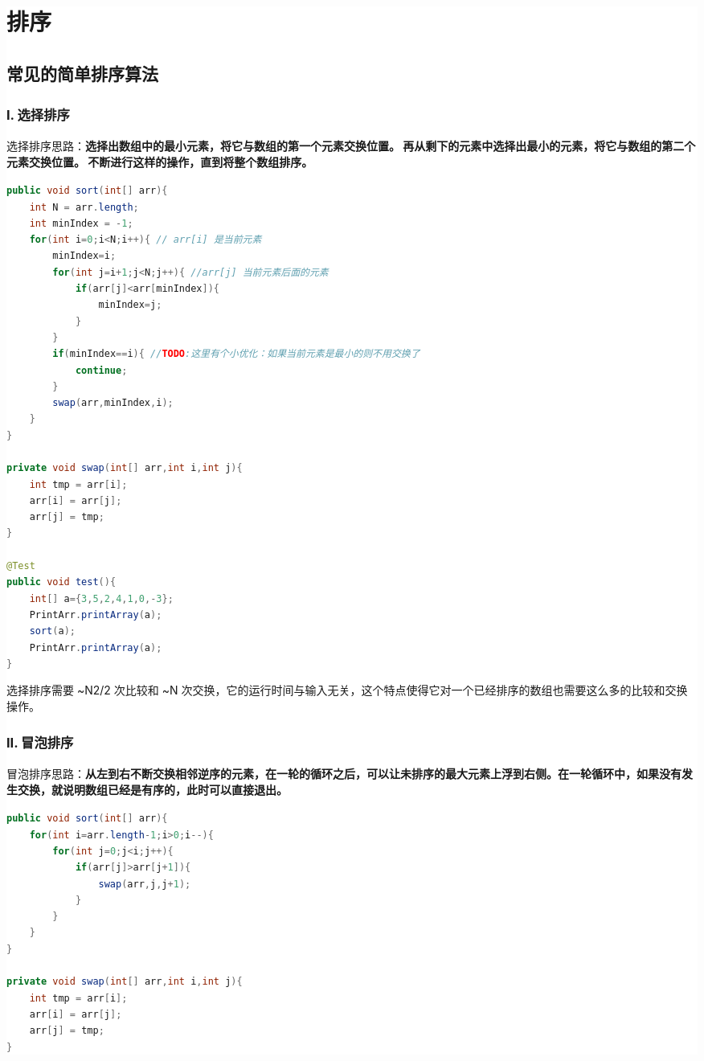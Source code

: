 # 排序

## 常见的简单排序算法

### I. 选择排序

选择排序思路：**选择出数组中的最小元素，将它与数组的第一个元素交换位置。 再从剩下的元素中选择出最小的元素，将它与数组的第二个元素交换位置。 不断进行这样的操作，直到将整个数组排序。**

```java
public void sort(int[] arr){
    int N = arr.length;
    int minIndex = -1;
    for(int i=0;i<N;i++){ // arr[i] 是当前元素
        minIndex=i;
        for(int j=i+1;j<N;j++){ //arr[j] 当前元素后面的元素
            if(arr[j]<arr[minIndex]){
                minIndex=j;
            }
        }
        if(minIndex==i){ //TODO:这里有个小优化：如果当前元素是最小的则不用交换了
            continue;
        }
        swap(arr,minIndex,i);
    }
}

private void swap(int[] arr,int i,int j){
    int tmp = arr[i];
    arr[i] = arr[j];
    arr[j] = tmp;
}

@Test
public void test(){
    int[] a={3,5,2,4,1,0,-3};
    PrintArr.printArray(a);
    sort(a);
    PrintArr.printArray(a);
}
```

选择排序需要 ~N2/2 次比较和 ~N 次交换，它的运行时间与输入无关，这个特点使得它对一个已经排序的数组也需要这么多的比较和交换操作。



### II. 冒泡排序

冒泡排序思路：**从左到右不断交换相邻逆序的元素，在一轮的循环之后，可以让未排序的最大元素上浮到右侧。在一轮循环中，如果没有发生交换，就说明数组已经是有序的，此时可以直接退出。**

```java
public void sort(int[] arr){
    for(int i=arr.length-1;i>0;i--){
        for(int j=0;j<i;j++){
            if(arr[j]>arr[j+1]){
                swap(arr,j,j+1);
            }
        }
    }
}

private void swap(int[] arr,int i,int j){
    int tmp = arr[i];
    arr[i] = arr[j];
    arr[j] = tmp;
}
```